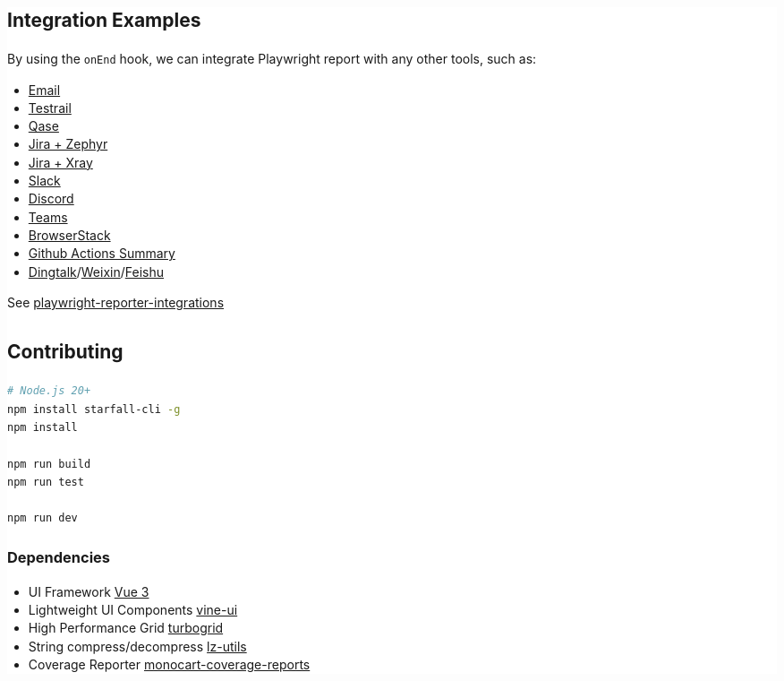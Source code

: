 ## Integration Examples
By using the `onEnd` hook, we can integrate Playwright report with any other tools, such as:
- [Email](https://github.com/cenfun/playwright-reporter-integrations/tree/main/send-email)
- [Testrail](https://github.com/cenfun/playwright-reporter-integrations/blob/main/testrail)
- [Qase](https://github.com/cenfun/playwright-reporter-integrations/tree/main/qase)
- [Jira + Zephyr](https://github.com/cenfun/playwright-reporter-integrations/tree/main/zephyr-scale)
- [Jira + Xray](https://github.com/cenfun/playwright-reporter-integrations/blob/main/xray)
- [Slack](https://github.com/cenfun/playwright-reporter-integrations/tree/main/slack-webhook)
- [Discord](https://github.com/cenfun/playwright-reporter-integrations/blob/main/discord-webhook)
- [Teams](https://github.com/cenfun/playwright-reporter-integrations/blob/main/teams-webhook)
- [BrowserStack](https://github.com/cenfun/playwright-reporter-integrations/blob/main/browserstack) 
- [Github Actions Summary](https://github.com/cenfun/playwright-reporter-integrations/blob/main/github-actions-summary)
- [Dingtalk](https://github.com/cenfun/playwright-reporter-integrations/tree/main/dingtalk-webhook)/[Weixin](https://github.com/cenfun/playwright-reporter-integrations/tree/main/weixin-webhook)/[Feishu](https://github.com/cenfun/playwright-reporter-integrations/tree/main/feishu-webhook)

See [playwright-reporter-integrations](https://github.com/cenfun/playwright-reporter-integrations)

## Contributing
```sh
# Node.js 20+
npm install starfall-cli -g
npm install

npm run build
npm run test

npm run dev
```
### Dependencies
- UI Framework [Vue 3](https://github.com/vuejs/core)
- Lightweight UI Components [vine-ui](https://github.com/cenfun/vine-ui)
- High Performance Grid [turbogrid](https://github.com/cenfun/turbogrid)
- String compress/decompress [lz-utils](https://github.com/cenfun/lz-utils)
- Coverage Reporter [monocart-coverage-reports](https://github.com/cenfun/monocart-coverage-reports)
